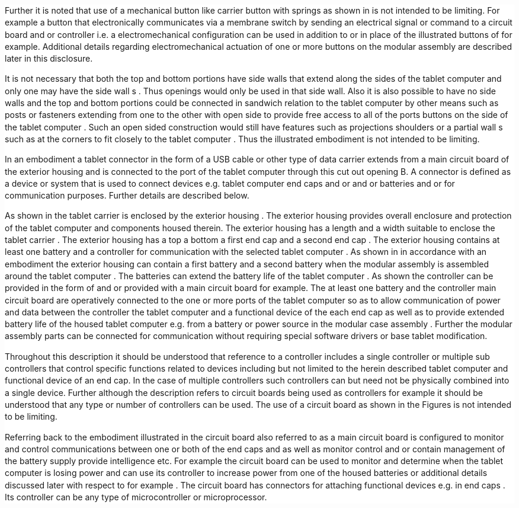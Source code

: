 Further it is noted that use of a mechanical button like carrier button with springs as shown in is not intended to be limiting. For example a button that electronically communicates via a membrane switch by sending an electrical signal or command to a circuit board and or controller i.e. a electromechanical configuration can be used in addition to or in place of the illustrated buttons of for example. Additional details regarding electromechanical actuation of one or more buttons on the modular assembly are described later in this disclosure.

It is not necessary that both the top and bottom portions have side walls that extend along the sides of the tablet computer and only one may have the side wall s . Thus openings would only be used in that side wall. Also it is also possible to have no side walls and the top and bottom portions could be connected in sandwich relation to the tablet computer by other means such as posts or fasteners extending from one to the other with open side to provide free access to all of the ports buttons on the side of the tablet computer . Such an open sided construction would still have features such as projections shoulders or a partial wall s such as at the corners to fit closely to the tablet computer . Thus the illustrated embodiment is not intended to be limiting.

In an embodiment a tablet connector in the form of a USB cable or other type of data carrier extends from a main circuit board of the exterior housing and is connected to the port of the tablet computer through this cut out opening B. A connector is defined as a device or system that is used to connect devices e.g. tablet computer end caps and or and or batteries and or for communication purposes. Further details are described below.

As shown in the tablet carrier is enclosed by the exterior housing . The exterior housing provides overall enclosure and protection of the tablet computer and components housed therein. The exterior housing has a length and a width suitable to enclose the tablet carrier . The exterior housing has a top a bottom a first end cap and a second end cap . The exterior housing contains at least one battery and a controller for communication with the selected tablet computer . As shown in in accordance with an embodiment the exterior housing can contain a first battery and a second battery when the modular assembly is assembled around the tablet computer . The batteries can extend the battery life of the tablet computer . As shown the controller can be provided in the form of and or provided with a main circuit board for example. The at least one battery and the controller main circuit board are operatively connected to the one or more ports of the tablet computer so as to allow communication of power and data between the controller the tablet computer and a functional device of the each end cap as well as to provide extended battery life of the housed tablet computer e.g. from a battery or power source in the modular case assembly . Further the modular assembly parts can be connected for communication without requiring special software drivers or base tablet modification.

Throughout this description it should be understood that reference to a controller includes a single controller or multiple sub controllers that control specific functions related to devices including but not limited to the herein described tablet computer and functional device of an end cap. In the case of multiple controllers such controllers can but need not be physically combined into a single device. Further although the description refers to circuit boards being used as controllers for example it should be understood that any type or number of controllers can be used. The use of a circuit board as shown in the Figures is not intended to be limiting.

Referring back to the embodiment illustrated in the circuit board also referred to as a main circuit board is configured to monitor and control communications between one or both of the end caps and as well as monitor control and or contain management of the battery supply provide intelligence etc. For example the circuit board can be used to monitor and determine when the tablet computer is losing power and can use its controller to increase power from one of the housed batteries or additional details discussed later with respect to for example . The circuit board has connectors for attaching functional devices e.g. in end caps . Its controller can be any type of microcontroller or microprocessor.
